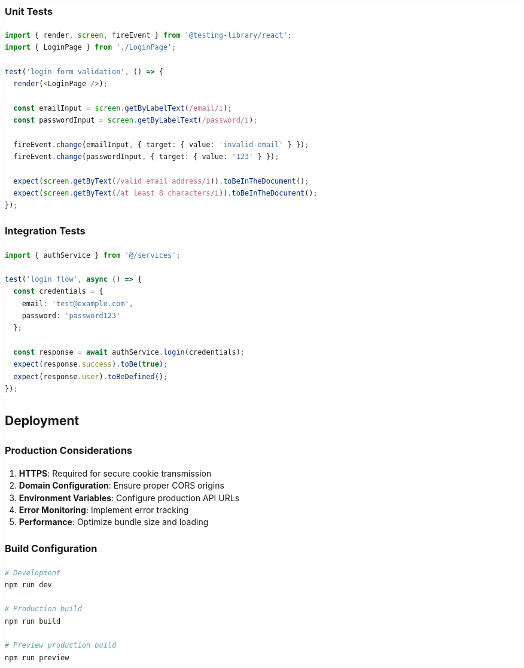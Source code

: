 ### Unit Tests

```typescript
import { render, screen, fireEvent } from '@testing-library/react';
import { LoginPage } from './LoginPage';

test('login form validation', () => {
  render(<LoginPage />);
  
  const emailInput = screen.getByLabelText(/email/i);
  const passwordInput = screen.getByLabelText(/password/i);
  
  fireEvent.change(emailInput, { target: { value: 'invalid-email' } });
  fireEvent.change(passwordInput, { target: { value: '123' } });
  
  expect(screen.getByText(/valid email address/i)).toBeInTheDocument();
  expect(screen.getByText(/at least 8 characters/i)).toBeInTheDocument();
});
```

### Integration Tests

```typescript
import { authService } from '@/services';

test('login flow', async () => {
  const credentials = {
    email: 'test@example.com',
    password: 'password123'
  };
  
  const response = await authService.login(credentials);
  expect(response.success).toBe(true);
  expect(response.user).toBeDefined();
});
```

## Deployment

### Production Considerations

1. **HTTPS**: Required for secure cookie transmission
2. **Domain Configuration**: Ensure proper CORS origins
3. **Environment Variables**: Configure production API URLs
4. **Error Monitoring**: Implement error tracking
5. **Performance**: Optimize bundle size and loading

### Build Configuration

```bash
# Development
npm run dev

# Production build
npm run build

# Preview production build
npm run preview
```
